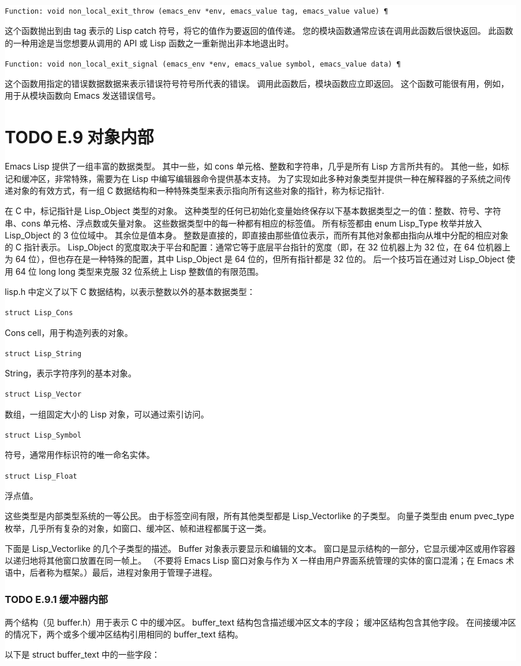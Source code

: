     Function: void non_local_exit_throw (emacs_env *env, emacs_value tag, emacs_value value) ¶

这个函数抛出到由 tag 表示的 Lisp catch 符号，将它的值作为要返回的值传递。  您的模块函数通常应该在调用此函数后很快返回。  此函数的一种用途是当您想要从调用的 API 或 Lisp 函数之一重新抛出非本地退出时。

    Function: void non_local_exit_signal (emacs_env *env, emacs_value symbol, emacs_value data) ¶

这个函数用指定的错误数据数据来表示错误符号符号所代表的错误。  调用此函数后，模块函数应立即返回。  这个函数可能很有用，例如，用于从模块函数向 Emacs 发送错误信号。


<a id="orgd69f55d"></a>

# TODO E.9 对象内部

Emacs Lisp 提供了一组丰富的数据类型。  其中一些，如 cons 单元格、整数和字符串，几乎是所有 Lisp 方言所共有的。  其他一些，如标记和缓冲区，非常特殊，需要为在 Lisp 中编写编辑器命令提供基本支持。  为了实现如此多种对象类型并提供一种在解释器的子系统之间传递对象的有效方式，有一组 C 数据结构和一种特殊类型来表示指向所有这些对象的指针，称为标记指针.

在 C 中，标记指针是 Lisp\_Object 类型的对象。  这种类型的任何已初始化变量始终保存以下基本数据类型之一的值：整数、符号、字符串、cons 单元格、浮点数或矢量对象。  这些数据类型中的每一种都有相应的标签值。  所有标签都由 enum Lisp\_Type 枚举并放入 Lisp\_Object 的 3 位位域中。  其余位是值本身。  整数是直接的，即直接由那些值位表示，而所有其他对象都由指向从堆中分配的相应对象的 C 指针表示。  Lisp\_Object 的宽度取决于平台和配置：通常它等于底层平台指针的宽度（即，在 32 位机器上为 32 位，在 64 位机器上为 64 位），但也存在是一种特殊的配置，其中 Lisp\_Object 是 64 位的，但所有指针都是 32 位的。  后一个技巧旨在通过对 Lisp\_Object 使用 64 位 long long 类型来克服 32 位系统上 Lisp 整数值的有限范围。

lisp.h 中定义了以下 C 数据结构，以表示整数以外的基本数据类型：

    struct Lisp_Cons

Cons cell，用于构造列表的对象。

    struct Lisp_String

String，表示字符序列的基本对象。

    struct Lisp_Vector

数组，一组固定大小的 Lisp 对象，可以通过索引访问。

    struct Lisp_Symbol

符号，通常用作标识符的唯一命名实体。

    struct Lisp_Float

浮点值。

这些类型是内部类型系统的一等公民。  由于标签空间有限，所有其他类型都是 Lisp\_Vectorlike 的子类型。  向量子类型由 enum pvec\_type 枚举，几乎所有复杂的对象，如窗口、缓冲区、帧和进程都属于这一类。

下面是 Lisp\_Vectorlike 的几个子类型的描述。  Buffer 对象表示要显示和编辑的文本。  窗口是显示结构的一部分，它显示缓冲区或用作容器以递归地将其他窗口放置在同一帧上。  （不要将 Emacs Lisp 窗口对象与作为 X 一样由用户界面系统管理的实体的窗口混淆；在 Emacs 术语中，后者称为框架。）最后，进程对象用于管理子进程。


<a id="orgb1116f9"></a>

### TODO E.9.1 缓冲器内部

两个结构（见 buffer.h）用于表示 C 中的缓冲区。 buffer\_text 结构包含描述缓冲区文本的字段；  缓冲区结构包含其他字段。  在间接缓冲区的情况下，两个或多个缓冲区结构引用相同的 buffer\_text 结构。

以下是 struct buffer\_text 中的一些字段：
